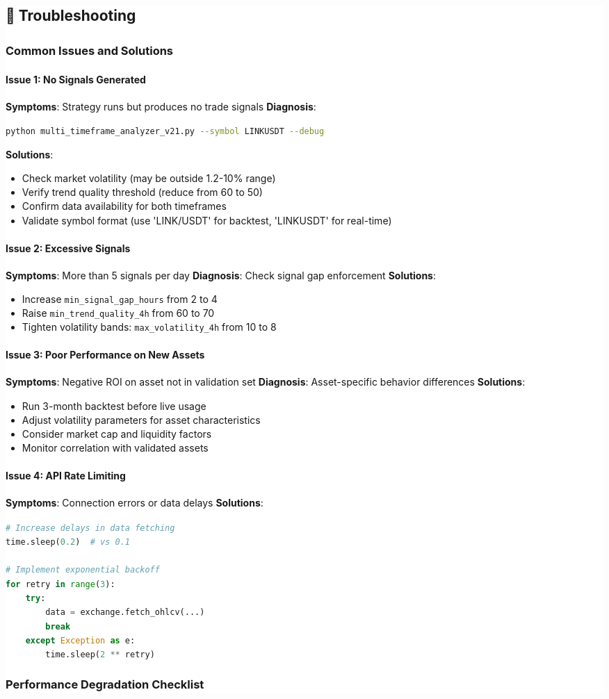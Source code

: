 
## 🔧 Troubleshooting

### Common Issues and Solutions

#### Issue 1: No Signals Generated
**Symptoms**: Strategy runs but produces no trade signals
**Diagnosis**:
```bash
python multi_timeframe_analyzer_v21.py --symbol LINKUSDT --debug
```
**Solutions**:
- Check market volatility (may be outside 1.2-10% range)
- Verify trend quality threshold (reduce from 60 to 50)
- Confirm data availability for both timeframes
- Validate symbol format (use 'LINK/USDT' for backtest, 'LINKUSDT' for real-time)

#### Issue 2: Excessive Signals
**Symptoms**: More than 5 signals per day
**Diagnosis**: Check signal gap enforcement
**Solutions**:
- Increase `min_signal_gap_hours` from 2 to 4
- Raise `min_trend_quality_4h` from 60 to 70
- Tighten volatility bands: `max_volatility_4h` from 10 to 8

#### Issue 3: Poor Performance on New Assets
**Symptoms**: Negative ROI on asset not in validation set
**Diagnosis**: Asset-specific behavior differences
**Solutions**:
- Run 3-month backtest before live usage
- Adjust volatility parameters for asset characteristics
- Consider market cap and liquidity factors
- Monitor correlation with validated assets

#### Issue 4: API Rate Limiting
**Symptoms**: Connection errors or data delays
**Solutions**:
```python
# Increase delays in data fetching
time.sleep(0.2)  # vs 0.1

# Implement exponential backoff
for retry in range(3):
    try:
        data = exchange.fetch_ohlcv(...)
        break
    except Exception as e:
        time.sleep(2 ** retry)
```

### Performance Degradation Checklist
